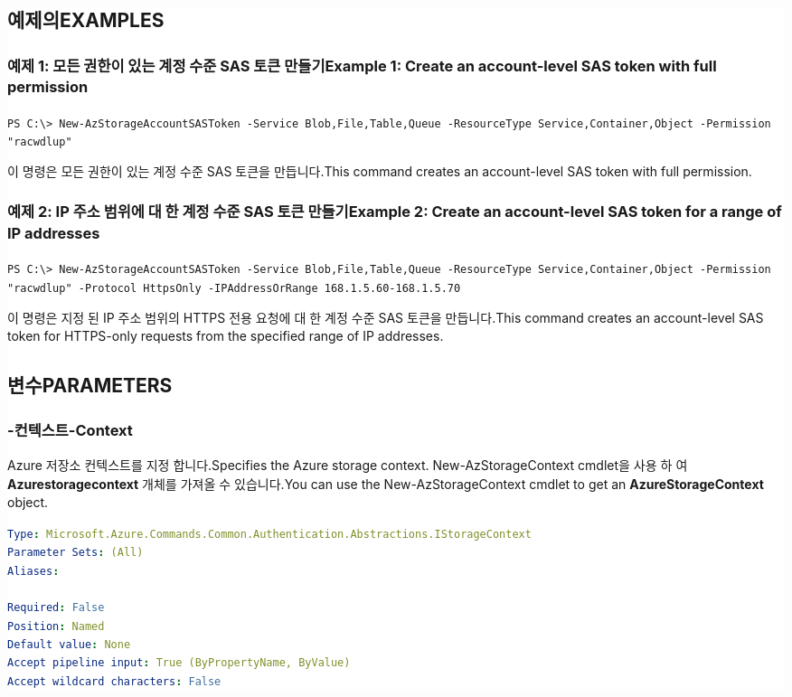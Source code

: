 ## <span data-ttu-id="ed173-108">예제의</span><span class="sxs-lookup"><span data-stu-id="ed173-108">EXAMPLES</span></span>

### <span data-ttu-id="ed173-109">예제 1: 모든 권한이 있는 계정 수준 SAS 토큰 만들기</span><span class="sxs-lookup"><span data-stu-id="ed173-109">Example 1: Create an account-level SAS token with full permission</span></span>
```
PS C:\> New-AzStorageAccountSASToken -Service Blob,File,Table,Queue -ResourceType Service,Container,Object -Permission "racwdlup"
```

<span data-ttu-id="ed173-110">이 명령은 모든 권한이 있는 계정 수준 SAS 토큰을 만듭니다.</span><span class="sxs-lookup"><span data-stu-id="ed173-110">This command creates an account-level SAS token with full permission.</span></span>

### <span data-ttu-id="ed173-111">예제 2: IP 주소 범위에 대 한 계정 수준 SAS 토큰 만들기</span><span class="sxs-lookup"><span data-stu-id="ed173-111">Example 2: Create an account-level SAS token for a range of IP addresses</span></span>
```
PS C:\> New-AzStorageAccountSASToken -Service Blob,File,Table,Queue -ResourceType Service,Container,Object -Permission "racwdlup" -Protocol HttpsOnly -IPAddressOrRange 168.1.5.60-168.1.5.70
```

<span data-ttu-id="ed173-112">이 명령은 지정 된 IP 주소 범위의 HTTPS 전용 요청에 대 한 계정 수준 SAS 토큰을 만듭니다.</span><span class="sxs-lookup"><span data-stu-id="ed173-112">This command creates an account-level SAS token for HTTPS-only requests from the specified range of IP addresses.</span></span>

## <span data-ttu-id="ed173-113">변수</span><span class="sxs-lookup"><span data-stu-id="ed173-113">PARAMETERS</span></span>

### <span data-ttu-id="ed173-114">-컨텍스트</span><span class="sxs-lookup"><span data-stu-id="ed173-114">-Context</span></span>
<span data-ttu-id="ed173-115">Azure 저장소 컨텍스트를 지정 합니다.</span><span class="sxs-lookup"><span data-stu-id="ed173-115">Specifies the Azure storage context.</span></span>
<span data-ttu-id="ed173-116">New-AzStorageContext cmdlet을 사용 하 여 **Azurestoragecontext** 개체를 가져올 수 있습니다.</span><span class="sxs-lookup"><span data-stu-id="ed173-116">You can use the New-AzStorageContext cmdlet to get an **AzureStorageContext** object.</span></span>

```yaml
Type: Microsoft.Azure.Commands.Common.Authentication.Abstractions.IStorageContext
Parameter Sets: (All)
Aliases:

Required: False
Position: Named
Default value: None
Accept pipeline input: True (ByPropertyName, ByValue)
Accept wildcard characters: False
```
